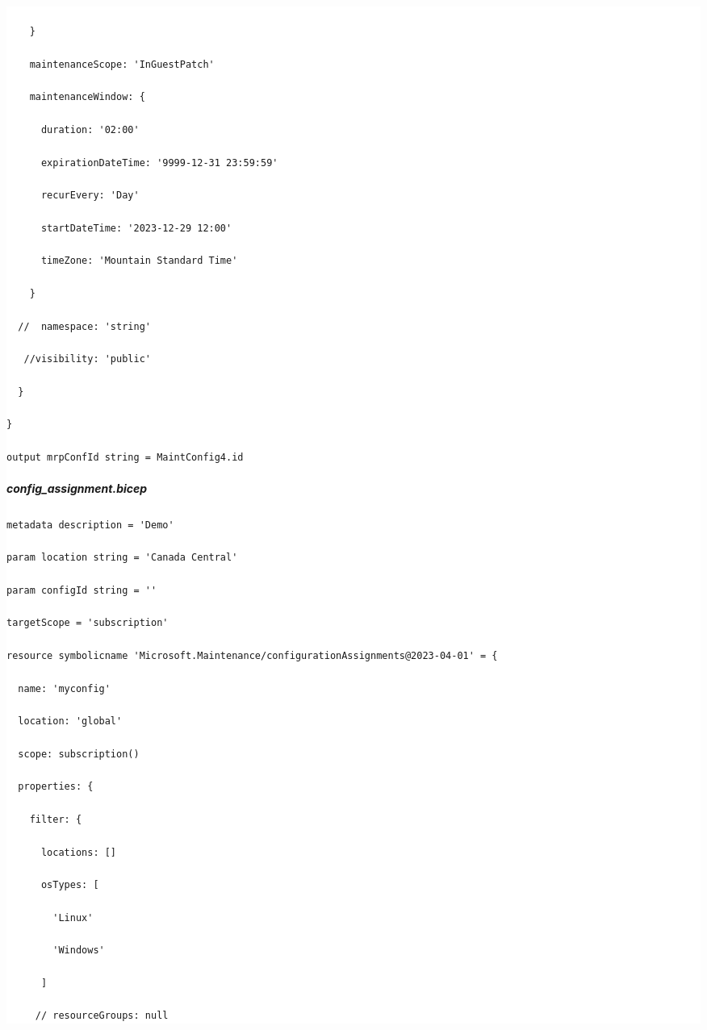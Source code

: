 ```bicep

    }

    maintenanceScope: 'InGuestPatch'

    maintenanceWindow: {

      duration: '02:00'

      expirationDateTime: '9999-12-31 23:59:59'

      recurEvery: 'Day'

      startDateTime: '2023-12-29 12:00'

      timeZone: 'Mountain Standard Time'

    }

  //  namespace: 'string'

   //visibility: 'public'

  }

}

output mrpConfId string = MaintConfig4.id
```
##### config_assignment.bicep

```bicep
metadata description = 'Demo'

param location string = 'Canada Central'

param configId string = ''

targetScope = 'subscription'

resource symbolicname 'Microsoft.Maintenance/configurationAssignments@2023-04-01' = {

  name: 'myconfig'

  location: 'global'

  scope: subscription()

  properties: {

    filter: {

      locations: []

      osTypes: [

        'Linux'

        'Windows'

      ]

     // resourceGroups: null
```